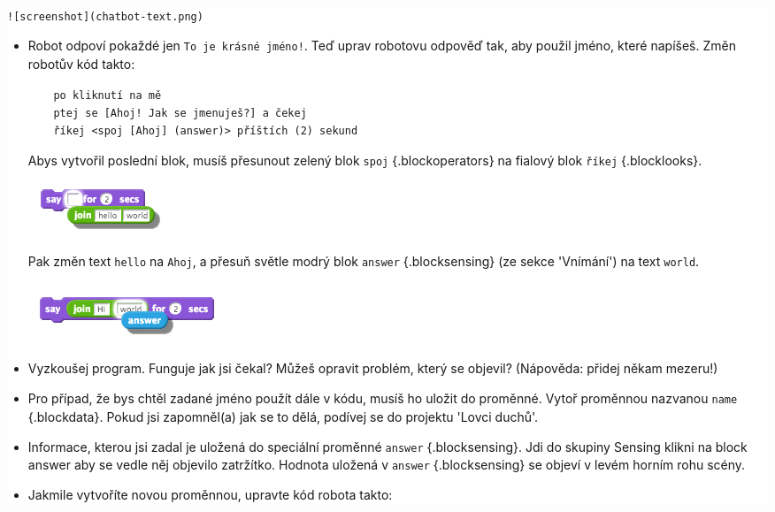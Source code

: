 	![screenshot](chatbot-text.png)

+ Robot odpoví pokaždé jen `To je krásné jméno!`. Teď uprav robotovu odpověď tak, aby použil jméno, které napíšeš. Změn robotův kód takto:

	```blocks
		po kliknutí na mě
		ptej se [Ahoj! Jak se jmenuješ?] a čekej
		říkej <spoj [Ahoj] (answer)> příštích (2) sekund
	```

	Abys vytvořil poslední blok, musíš přesunout zelený blok `spoj` {.blockoperators} na fialový blok `říkej` {.blocklooks}.

	![screenshot](chatbot-join.png)

	Pak změn text `hello` na `Ahoj`, a přesuň světle modrý blok `answer` {.blocksensing} (ze sekce 'Vnímání') na text `world`.

	![screenshot](chatbot-answer.png)

+ Vyzkoušej program. Funguje jak jsi čekal? Můžeš opravit problém, který se objevil? (Nápověda: přidej někam mezeru!)

+ Pro případ, že bys chtěl zadané jméno použít dále v kódu, musíš ho uložit do proměnné. Vytoř proměnnou nazvanou `name` {.blockdata}. Pokud jsi zapomněl(a) jak se to dělá, podívej se do projektu 'Lovci duchů'.

+ Informace, kterou jsi zadal je uložená do speciální proměnné `answer` {.blocksensing}. Jdi do skupiny Sensing klikni na block answer aby se vedle něj objevilo zatržítko. Hodnota uložená v `answer` {.blocksensing} se objeví v levém horním rohu scény.

+ Jakmile vytvoříte novou proměnnou, upravte kód robota takto:
